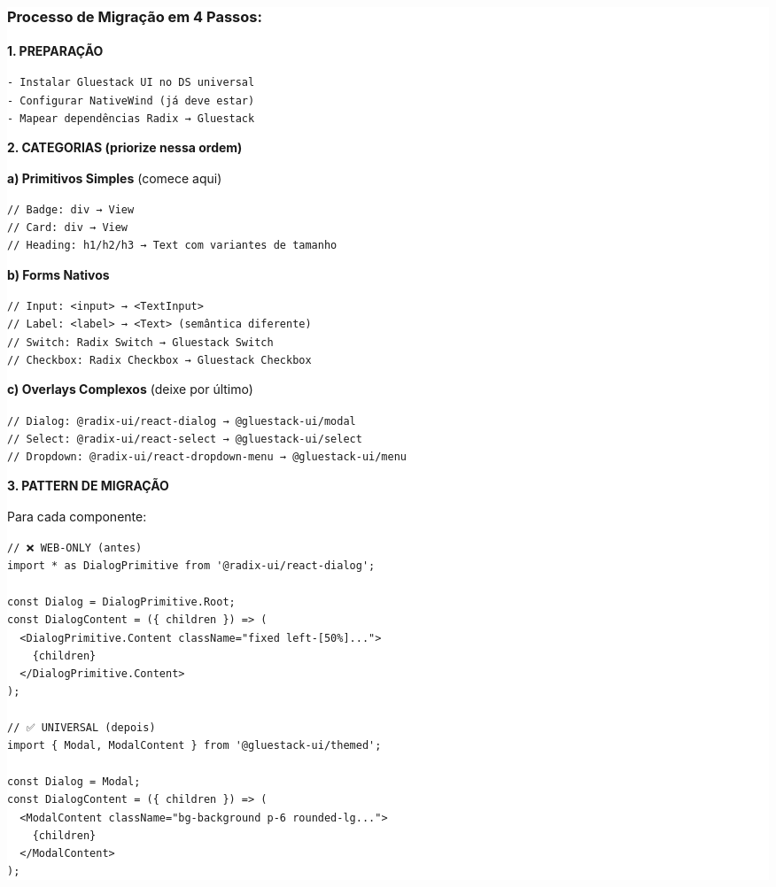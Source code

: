 ### **Processo de Migração em 4 Passos:**

**1. PREPARAÇÃO**
```
- Instalar Gluestack UI no DS universal
- Configurar NativeWind (já deve estar)
- Mapear dependências Radix → Gluestack
```

**2. CATEGORIAS (priorize nessa ordem)**

**a) Primitivos Simples** (comece aqui)
```tsx
// Badge: div → View
// Card: div → View  
// Heading: h1/h2/h3 → Text com variantes de tamanho
```

**b) Forms Nativos**
```tsx
// Input: <input> → <TextInput>
// Label: <label> → <Text> (semântica diferente)
// Switch: Radix Switch → Gluestack Switch
// Checkbox: Radix Checkbox → Gluestack Checkbox
```

**c) Overlays Complexos** (deixe por último)
```tsx
// Dialog: @radix-ui/react-dialog → @gluestack-ui/modal
// Select: @radix-ui/react-select → @gluestack-ui/select
// Dropdown: @radix-ui/react-dropdown-menu → @gluestack-ui/menu
```

**3. PATTERN DE MIGRAÇÃO**

Para cada componente:

```tsx
// ❌ WEB-ONLY (antes)
import * as DialogPrimitive from '@radix-ui/react-dialog';

const Dialog = DialogPrimitive.Root;
const DialogContent = ({ children }) => (
  <DialogPrimitive.Content className="fixed left-[50%]...">
    {children}
  </DialogPrimitive.Content>
);

// ✅ UNIVERSAL (depois)
import { Modal, ModalContent } from '@gluestack-ui/themed';

const Dialog = Modal;
const DialogContent = ({ children }) => (
  <ModalContent className="bg-background p-6 rounded-lg...">
    {children}
  </ModalContent>
);
```
